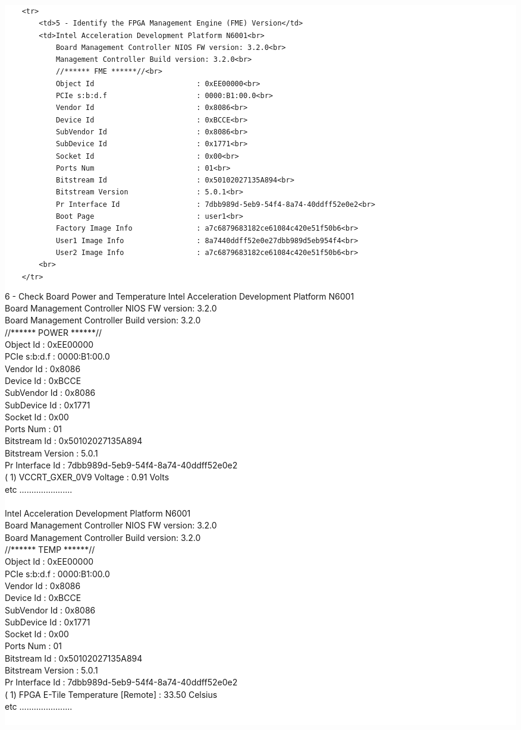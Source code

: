         <tr>
            <td>5 - Identify the FPGA Management Engine (FME) Version</td>
            <td>Intel Acceleration Development Platform N6001<br>
                Board Management Controller NIOS FW version: 3.2.0<br>
                Management Controller Build version: 3.2.0<br>
                //****** FME ******//<br>
                Object Id                        : 0xEE00000<br>
                PCIe s:b:d.f                     : 0000:B1:00.0<br>
                Vendor Id                        : 0x8086<br>
                Device Id                        : 0xBCCE<br>
                SubVendor Id                     : 0x8086<br>
                SubDevice Id                     : 0x1771<br>
                Socket Id                        : 0x00<br>
                Ports Num                        : 01<br>
                Bitstream Id                     : 0x50102027135A894<br>
                Bitstream Version                : 5.0.1<br>
                Pr Interface Id                  : 7dbb989d-5eb9-54f4-8a74-40ddff52e0e2<br>
                Boot Page                        : user1<br>
                Factory Image Info               : a7c6879683182ce61084c420e51f50b6<br>
                User1 Image Info                 : 8a7440ddff52e0e27dbb989d5eb954f4<br>
                User2 Image Info                 : a7c6879683182ce61084c420e51f50b6<br>
            <br>
        </tr>
</td>        
        </tr>
        <tr>
            <td>6 - Check Board Power and Temperature</td>
            <td>Intel Acceleration Development Platform N6001<br>
                Board Management Controller NIOS FW version: 3.2.0<br>
                Board Management Controller Build version: 3.2.0<br>
                //****** POWER ******//<br>
                Object Id                        : 0xEE00000<br>
                PCIe s:b:d.f                     : 0000:B1:00.0<br>
                Vendor Id                        : 0x8086<br>
                Device Id                        : 0xBCCE<br>
                SubVendor Id                     : 0x8086<br>
                SubDevice Id                     : 0x1771<br>
                Socket Id                        : 0x00<br>
                Ports Num                        : 01<br>
                Bitstream Id                     : 0x50102027135A894<br>
                Bitstream Version                : 5.0.1<br>
                Pr Interface Id                  : 7dbb989d-5eb9-54f4-8a74-40ddff52e0e2<br>
                ( 1) VCCRT_GXER_0V9 Voltage      : 0.91 Volts<br>
                etc ......................<br>
            <br>
                Intel Acceleration Development Platform N6001<br>
                Board Management Controller NIOS FW version: 3.2.0<br>
                Board Management Controller Build version: 3.2.0<br>
                //****** TEMP ******//<br>
                Object Id                        : 0xEE00000<br>
                PCIe s:b:d.f                     : 0000:B1:00.0<br>
                Vendor Id                        : 0x8086<br>
                Device Id                        : 0xBCCE<br>
                SubVendor Id                     : 0x8086<br>
                SubDevice Id                     : 0x1771<br>
                Socket Id                        : 0x00<br>
                Ports Num                        : 01<br>
                Bitstream Id                     : 0x50102027135A894<br>
                Bitstream Version                : 5.0.1<br>
                Pr Interface Id                  : 7dbb989d-5eb9-54f4-8a74-40ddff52e0e2<br>
                ( 1) FPGA E-Tile Temperature [Remote] : 33.50 Celsius<br>
                etc ......................<br>
                <br>
        </tr>